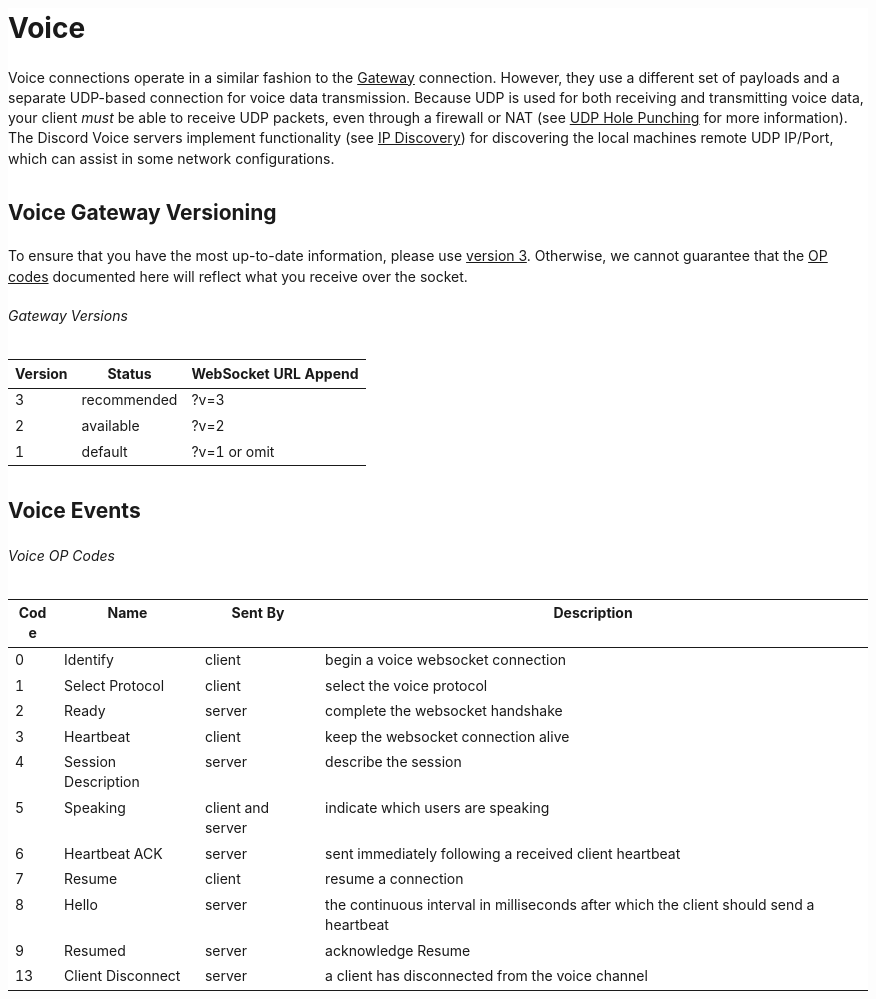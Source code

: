 # Voice

Voice connections operate in a similar fashion to the [Gateway](#DOCS_GATEWAY/gateways) connection. However, they use a different set of payloads and a separate UDP-based connection for voice data transmission. Because UDP is used for both receiving and transmitting voice data, your client _must_ be able to receive UDP packets, even through a firewall or NAT (see [UDP Hole Punching](https://en.wikipedia.org/wiki/UDP_hole_punching) for more information). The Discord Voice servers implement functionality (see [IP Discovery](#DOCS_VOICE_CONNECTIONS/ip-discovery)) for discovering the local machines remote UDP IP/Port, which can assist in some network configurations.

## Voice Gateway Versioning

To ensure that you have the most up-to-date information, please use [version 3](#DOCS_VOICE_CONNECTIONS/voice-gateway-versioning-gateway-versions). Otherwise, we cannot guarantee that the [OP codes](#DOCS_VOICE_CONNECTIONS/voice-events-voice-op-codes) documented here will reflect what you receive over the socket.

###### Gateway Versions

| Version | Status | WebSocket URL Append |
| ------- | ------ | -------------------- |
| 3 | recommended | ?v=3 |
| 2 | available | ?v=2 |
| 1 | default | ?v=1 or omit |

## Voice Events

###### Voice OP Codes

| Code | Name | Sent By | Description |
| ---- | ---- | ------- | ----------- |
| 0 | Identify | client | begin a voice websocket connection |
| 1 | Select Protocol | client | select the voice protocol |
| 2 | Ready | server | complete the websocket handshake |
| 3 | Heartbeat | client | keep the websocket connection alive |
| 4 | Session Description | server | describe the session |
| 5 | Speaking | client and server | indicate which users are speaking |
| 6 | Heartbeat ACK | server | sent immediately following a received client heartbeat |
| 7 | Resume | client | resume a connection |
| 8 | Hello | server | the continuous interval in milliseconds after which the client should send a heartbeat |
| 9 | Resumed | server | acknowledge Resume |
| 13 | Client Disconnect | server | a client has disconnected from the voice channel |
